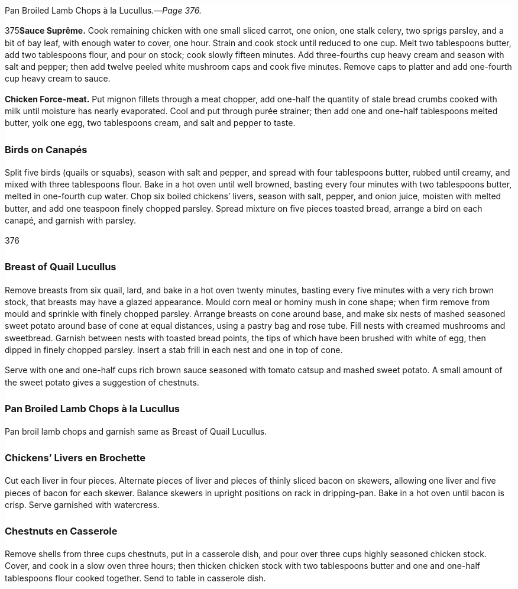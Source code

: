Pan Broiled Lamb Chops à la Lucullus.—_Page 376._

375**Sauce Suprême.** Cook remaining chicken with one small sliced carrot, one onion, one stalk celery, two sprigs parsley, and a bit of bay leaf, with enough water to cover, one hour. Strain and cook stock until reduced to one cup. Melt two tablespoons butter, add two tablespoons flour, and pour on stock; cook slowly fifteen minutes. Add three-fourths cup heavy cream and season with salt and pepper; then add twelve peeled white mushroom caps and cook five minutes. Remove caps to platter and add one-fourth cup heavy cream to sauce.

**Chicken Force-meat.** Put mignon fillets through a meat chopper, add one-half the quantity of stale bread crumbs cooked with milk until moisture has nearly evaporated. Cool and put through purée strainer; then add one and one-half tablespoons melted butter, yolk one egg, two tablespoons cream, and salt and pepper to taste.

### Birds on Canapés

Split five birds (quails or squabs), season with salt and pepper, and spread with four tablespoons butter, rubbed until creamy, and mixed with three tablespoons flour. Bake in a hot oven until well browned, basting every four minutes with two tablespoons butter, melted in one-fourth cup water. Chop six boiled chickens’ livers, season with salt, pepper, and onion juice, moisten with melted butter, and add one teaspoon finely chopped parsley. Spread mixture on five pieces toasted bread, arrange a bird on each canapé, and garnish with parsley.

376

### Breast of Quail Lucullus

Remove breasts from six quail, lard, and bake in a hot oven twenty minutes, basting every five minutes with a very rich brown stock, that breasts may have a glazed appearance. Mould corn meal or hominy mush in cone shape; when firm remove from mould and sprinkle with finely chopped parsley. Arrange breasts on cone around base, and make six nests of mashed seasoned sweet potato around base of cone at equal distances, using a pastry bag and rose tube. Fill nests with creamed mushrooms and sweetbread. Garnish between nests with toasted bread points, the tips of which have been brushed with white of egg, then dipped in finely chopped parsley. Insert a stab frill in each nest and one in top of cone.

Serve with one and one-half cups rich brown sauce seasoned with tomato catsup and mashed sweet potato. A small amount of the sweet potato gives a suggestion of chestnuts.

### Pan Broiled Lamb Chops à la Lucullus

Pan broil lamb chops and garnish same as Breast of Quail Lucullus.

### Chickens’ Livers en Brochette

Cut each liver in four pieces. Alternate pieces of liver and pieces of thinly sliced bacon on skewers, allowing one liver and five pieces of bacon for each skewer. Balance skewers in upright positions on rack in dripping-pan. Bake in a hot oven until bacon is crisp. Serve garnished with watercress.

### Chestnuts en Casserole

Remove shells from three cups chestnuts, put in a casserole dish, and pour over three cups highly seasoned chicken stock. Cover, and cook in a slow oven three hours; then thicken chicken stock with two tablespoons butter and one and one-half tablespoons flour cooked together. Send to table in casserole dish.
